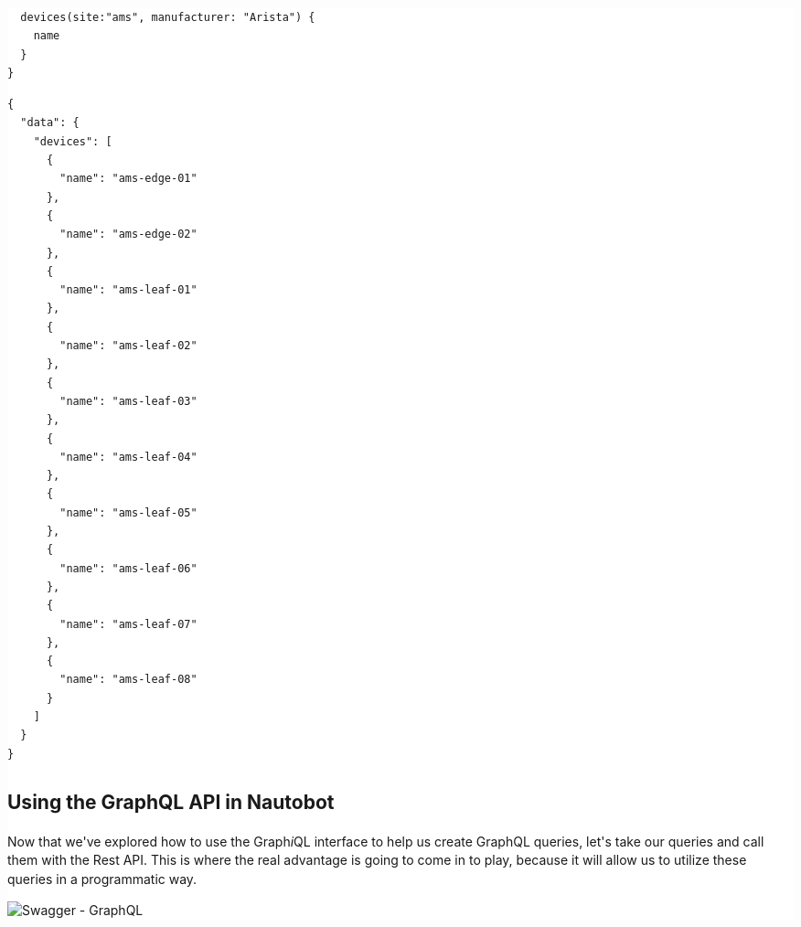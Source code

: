 ```query {
  devices(site:"ams", manufacturer: "Arista") {
    name
  }
}
```

```
{
  "data": {
    "devices": [
      {
        "name": "ams-edge-01"
      },
      {
        "name": "ams-edge-02"
      },
      {
        "name": "ams-leaf-01"
      },
      {
        "name": "ams-leaf-02"
      },
      {
        "name": "ams-leaf-03"
      },
      {
        "name": "ams-leaf-04"
      },
      {
        "name": "ams-leaf-05"
      },
      {
        "name": "ams-leaf-06"
      },
      {
        "name": "ams-leaf-07"
      },
      {
        "name": "ams-leaf-08"
      }
    ]
  }
}
```

## Using the GraphQL API in Nautobot

Now that we've explored how to use the Graph*i*QL interface to help us create GraphQL queries, let's take our queries and call them with the Rest API. This is where the real advantage is going to come in to play, because it will allow us to utilize these queries in a programmatic way.

![Swagger - GraphQL](/guides/images/graphql/graphql-swagger-01.png)

